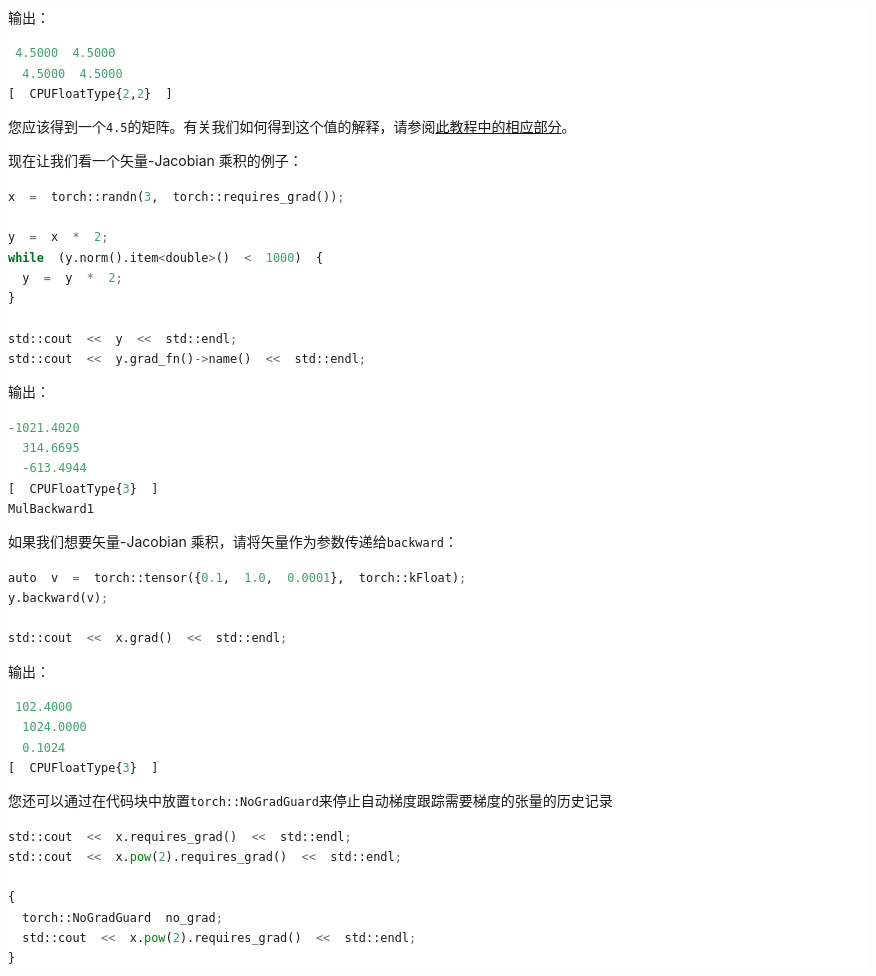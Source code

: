 输出：

```py
 4.5000  4.5000
  4.5000  4.5000
[  CPUFloatType{2,2}  ] 
```

您应该得到一个`4.5`的矩阵。有关我们如何得到这个值的解释，请参阅[此教程中的相应部分](https://pytorch.org/tutorials/beginner/blitz/autograd_tutorial.html#gradients)。

现在让我们看一个矢量-Jacobian 乘积的例子：

```py
x  =  torch::randn(3,  torch::requires_grad());

y  =  x  *  2;
while  (y.norm().item<double>()  <  1000)  {
  y  =  y  *  2;
}

std::cout  <<  y  <<  std::endl;
std::cout  <<  y.grad_fn()->name()  <<  std::endl; 
```

输出：

```py
-1021.4020
  314.6695
  -613.4944
[  CPUFloatType{3}  ]
MulBackward1 
```

如果我们想要矢量-Jacobian 乘积，请将矢量作为参数传递给`backward`：

```py
auto  v  =  torch::tensor({0.1,  1.0,  0.0001},  torch::kFloat);
y.backward(v);

std::cout  <<  x.grad()  <<  std::endl; 
```

输出：

```py
 102.4000
  1024.0000
  0.1024
[  CPUFloatType{3}  ] 
```

您还可以通过在代码块中放置`torch::NoGradGuard`来停止自动梯度跟踪需要梯度的张量的历史记录

```py
std::cout  <<  x.requires_grad()  <<  std::endl;
std::cout  <<  x.pow(2).requires_grad()  <<  std::endl;

{
  torch::NoGradGuard  no_grad;
  std::cout  <<  x.pow(2).requires_grad()  <<  std::endl;
} 
```
